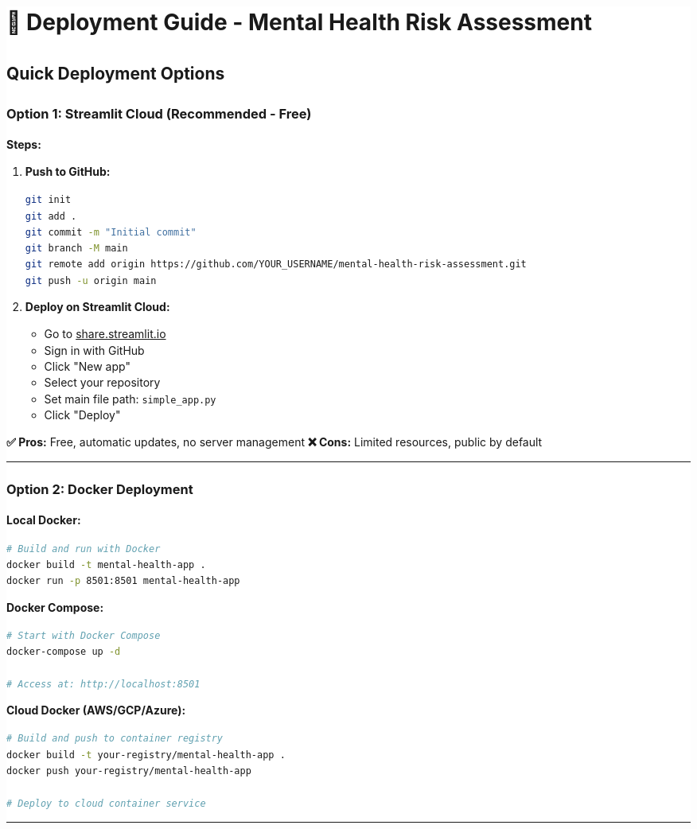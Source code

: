 # 🚀 Deployment Guide - Mental Health Risk Assessment

## Quick Deployment Options

### **Option 1: Streamlit Cloud (Recommended - Free)**

**Steps:**
1. **Push to GitHub:**
   ```bash
   git init
   git add .
   git commit -m "Initial commit"
   git branch -M main
   git remote add origin https://github.com/YOUR_USERNAME/mental-health-risk-assessment.git
   git push -u origin main
   ```

2. **Deploy on Streamlit Cloud:**
   - Go to [share.streamlit.io](https://share.streamlit.io)
   - Sign in with GitHub
   - Click "New app"
   - Select your repository
   - Set main file path: `simple_app.py`
   - Click "Deploy"

**✅ Pros:** Free, automatic updates, no server management
**❌ Cons:** Limited resources, public by default

---

### **Option 2: Docker Deployment**

**Local Docker:**
```bash
# Build and run with Docker
docker build -t mental-health-app .
docker run -p 8501:8501 mental-health-app
```

**Docker Compose:**
```bash
# Start with Docker Compose
docker-compose up -d

# Access at: http://localhost:8501
```

**Cloud Docker (AWS/GCP/Azure):**
```bash
# Build and push to container registry
docker build -t your-registry/mental-health-app .
docker push your-registry/mental-health-app

# Deploy to cloud container service
```

---